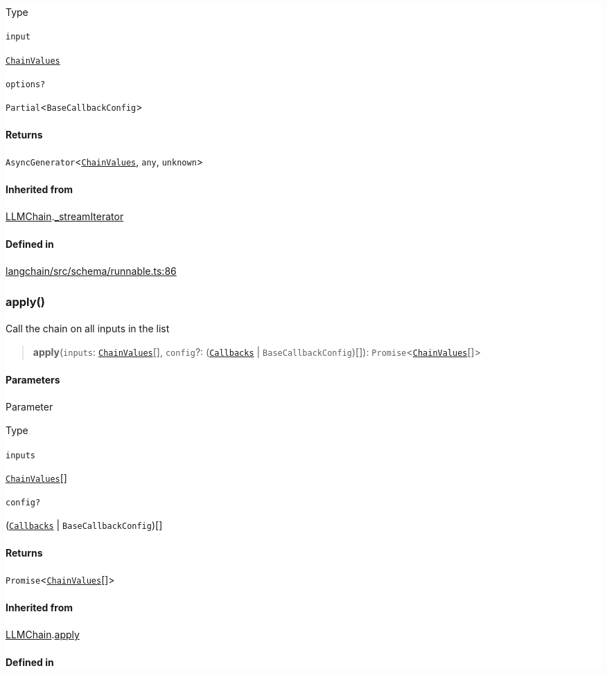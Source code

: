 Type

`input`

[`ChainValues`](/docs/api/schema/types/ChainValues)

`options?`

`Partial`<`BaseCallbackConfig`\>

#### Returns[](#returns-9 "Direct link to Returns")

`AsyncGenerator`<[`ChainValues`](/docs/api/schema/types/ChainValues), `any`, `unknown`\>

#### Inherited from[](#inherited-from-28 "Direct link to Inherited from")

[LLMChain](/docs/api/chains/classes/LLMChain).[\_streamIterator](/docs/api/chains/classes/LLMChain#_streamiterator)

#### Defined in[](#defined-in-28 "Direct link to Defined in")

[langchain/src/schema/runnable.ts:86](https://github.com/hwchase17/langchainjs/blob/1c1274d/langchain/src/schema/runnable.ts#L86)

### apply()[](#apply "Direct link to apply()")

Call the chain on all inputs in the list

> **apply**(`inputs`: [`ChainValues`](/docs/api/schema/types/ChainValues)\[\], `config`?: ([`Callbacks`](/docs/api/callbacks/types/Callbacks) | `BaseCallbackConfig`)\[\]): `Promise`<[`ChainValues`](/docs/api/schema/types/ChainValues)\[\]\>

#### Parameters[](#parameters-3 "Direct link to Parameters")

Parameter

Type

`inputs`

[`ChainValues`](/docs/api/schema/types/ChainValues)\[\]

`config?`

([`Callbacks`](/docs/api/callbacks/types/Callbacks) | `BaseCallbackConfig`)\[\]

#### Returns[](#returns-10 "Direct link to Returns")

`Promise`<[`ChainValues`](/docs/api/schema/types/ChainValues)\[\]\>

#### Inherited from[](#inherited-from-29 "Direct link to Inherited from")

[LLMChain](/docs/api/chains/classes/LLMChain).[apply](/docs/api/chains/classes/LLMChain#apply)

#### Defined in[](#defined-in-29 "Direct link to Defined in")
